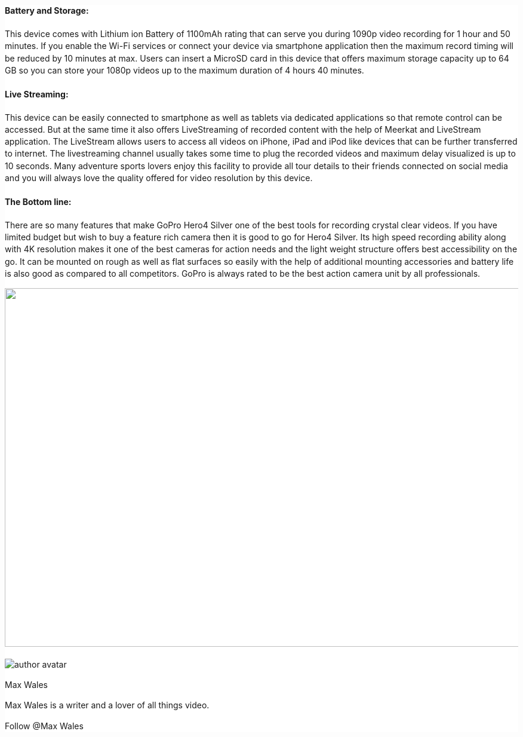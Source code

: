 #### **Battery and Storage:**

 This device comes with Lithium ion Battery of 1100mAh rating that can serve you during 1090p video recording for 1 hour and 50 minutes. If you enable the Wi-Fi services or connect your device via smartphone application then the maximum record timing will be reduced by 10 minutes at max. Users can insert a MicroSD card in this device that offers maximum storage capacity up to 64 GB so you can store your 1080p videos up to the maximum duration of 4 hours 40 minutes.

#### **Live Streaming:**

 This device can be easily connected to smartphone as well as tablets via dedicated applications so that remote control can be accessed. But at the same time it also offers LiveStreaming of recorded content with the help of Meerkat and LiveStream application. The LiveStream allows users to access all videos on iPhone, iPad and iPod like devices that can be further transferred to internet. The livestreaming channel usually takes some time to plug the recorded videos and maximum delay visualized is up to 10 seconds. Many adventure sports lovers enjoy this facility to provide all tour details to their friends connected on social media and you will always love the quality offered for video resolution by this device.

#### **The Bottom line:**

 There are so many features that make GoPro Hero4 Silver one of the best tools for recording crystal clear videos. If you have limited budget but wish to buy a feature rich camera then it is good to go for Hero4 Silver. Its high speed recording ability along with 4K resolution makes it one of the best cameras for action needs and the light weight structure offers best accessibility on the go. It can be mounted on rough as well as flat surfaces so easily with the help of additional mounting accessories and battery life is also good as compared to all competitors. GoPro is always rated to be the best action camera unit by all professionals.


<a href="https://appsumo.8odi.net/c/5597632/2082532/7443" target="_top" id="2082532"><img src="//a.impactradius-go.com/display-ad/7443-2082532" border="0" alt="" width="1200" height="600"/></a><img height="0" width="0" src="https://appsumo.8odi.net/i/5597632/2082532/7443" style="position:absolute;visibility:hidden;" border="0" />

![author avatar](https://images.wondershare.com/filmora/article-images/max-wales-author.jpg)

Max Wales

Max Wales is a writer and a lover of all things video.

Follow @Max Wales


<ins class="adsbygoogle"
     style="display:block"
     data-ad-format="autorelaxed"
     data-ad-client="ca-pub-7571918770474297"
     data-ad-slot="1223367746"></ins>



<ins class="adsbygoogle"
     style="display:block"
     data-ad-client="ca-pub-7571918770474297"
     data-ad-slot="8358498916"
     data-ad-format="auto"
     data-full-width-responsive="true"></ins>
